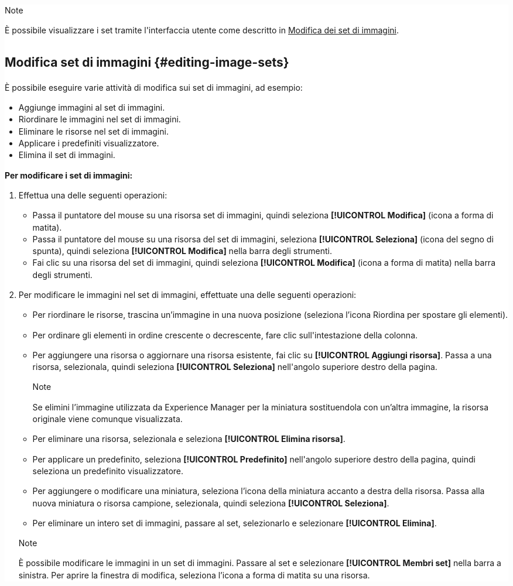 >[!NOTE]
>
>È possibile visualizzare i set tramite l&#39;interfaccia utente come descritto in [Modifica dei set di immagini](#editing-image-sets).

## Modifica set di immagini {#editing-image-sets}

È possibile eseguire varie attività di modifica sui set di immagini, ad esempio:

* Aggiunge immagini al set di immagini.
* Riordinare le immagini nel set di immagini.
* Eliminare le risorse nel set di immagini.
* Applicare i predefiniti visualizzatore.
* Elimina il set di immagini.

**Per modificare i set di immagini:**

1. Effettua una delle seguenti operazioni:

   * Passa il puntatore del mouse su una risorsa set di immagini, quindi seleziona **[!UICONTROL Modifica]** (icona a forma di matita).
   * Passa il puntatore del mouse su una risorsa del set di immagini, seleziona **[!UICONTROL Seleziona]** (icona del segno di spunta), quindi seleziona **[!UICONTROL Modifica]** nella barra degli strumenti.
   * Fai clic su una risorsa del set di immagini, quindi seleziona **[!UICONTROL Modifica]** (icona a forma di matita) nella barra degli strumenti.

1. Per modificare le immagini nel set di immagini, effettuate una delle seguenti operazioni:

   * Per riordinare le risorse, trascina un’immagine in una nuova posizione (seleziona l’icona Riordina per spostare gli elementi).
   * Per ordinare gli elementi in ordine crescente o decrescente, fare clic sull&#39;intestazione della colonna.
   * Per aggiungere una risorsa o aggiornare una risorsa esistente, fai clic su **[!UICONTROL Aggiungi risorsa]**. Passa a una risorsa, selezionala, quindi seleziona **[!UICONTROL Seleziona]** nell&#39;angolo superiore destro della pagina.

     >[!NOTE]
     >
     >Se elimini l’immagine utilizzata da Experience Manager per la miniatura sostituendola con un’altra immagine, la risorsa originale viene comunque visualizzata.
   * Per eliminare una risorsa, selezionala e seleziona **[!UICONTROL Elimina risorsa]**.
   * Per applicare un predefinito, seleziona **[!UICONTROL Predefinito]** nell&#39;angolo superiore destro della pagina, quindi seleziona un predefinito visualizzatore.
   * Per aggiungere o modificare una miniatura, seleziona l’icona della miniatura accanto a destra della risorsa. Passa alla nuova miniatura o risorsa campione, selezionala, quindi seleziona **[!UICONTROL Seleziona]**.
   * Per eliminare un intero set di immagini, passare al set, selezionarlo e selezionare **[!UICONTROL Elimina]**.

   >[!NOTE]
   >
   >È possibile modificare le immagini in un set di immagini. Passare al set e selezionare **[!UICONTROL Membri set]** nella barra a sinistra. Per aprire la finestra di modifica, seleziona l’icona a forma di matita su una risorsa.
